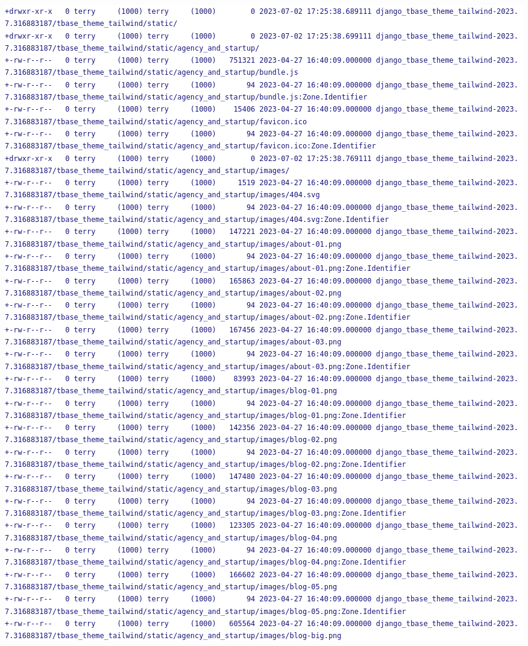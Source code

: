 ```diff
+drwxr-xr-x   0 terry     (1000) terry     (1000)        0 2023-07-02 17:25:38.689111 django_tbase_theme_tailwind-2023.7.316883187/tbase_theme_tailwind/static/
+drwxr-xr-x   0 terry     (1000) terry     (1000)        0 2023-07-02 17:25:38.699111 django_tbase_theme_tailwind-2023.7.316883187/tbase_theme_tailwind/static/agency_and_startup/
+-rw-r--r--   0 terry     (1000) terry     (1000)   751321 2023-04-27 16:40:09.000000 django_tbase_theme_tailwind-2023.7.316883187/tbase_theme_tailwind/static/agency_and_startup/bundle.js
+-rw-r--r--   0 terry     (1000) terry     (1000)       94 2023-04-27 16:40:09.000000 django_tbase_theme_tailwind-2023.7.316883187/tbase_theme_tailwind/static/agency_and_startup/bundle.js:Zone.Identifier
+-rw-r--r--   0 terry     (1000) terry     (1000)    15406 2023-04-27 16:40:09.000000 django_tbase_theme_tailwind-2023.7.316883187/tbase_theme_tailwind/static/agency_and_startup/favicon.ico
+-rw-r--r--   0 terry     (1000) terry     (1000)       94 2023-04-27 16:40:09.000000 django_tbase_theme_tailwind-2023.7.316883187/tbase_theme_tailwind/static/agency_and_startup/favicon.ico:Zone.Identifier
+drwxr-xr-x   0 terry     (1000) terry     (1000)        0 2023-07-02 17:25:38.769111 django_tbase_theme_tailwind-2023.7.316883187/tbase_theme_tailwind/static/agency_and_startup/images/
+-rw-r--r--   0 terry     (1000) terry     (1000)     1519 2023-04-27 16:40:09.000000 django_tbase_theme_tailwind-2023.7.316883187/tbase_theme_tailwind/static/agency_and_startup/images/404.svg
+-rw-r--r--   0 terry     (1000) terry     (1000)       94 2023-04-27 16:40:09.000000 django_tbase_theme_tailwind-2023.7.316883187/tbase_theme_tailwind/static/agency_and_startup/images/404.svg:Zone.Identifier
+-rw-r--r--   0 terry     (1000) terry     (1000)   147221 2023-04-27 16:40:09.000000 django_tbase_theme_tailwind-2023.7.316883187/tbase_theme_tailwind/static/agency_and_startup/images/about-01.png
+-rw-r--r--   0 terry     (1000) terry     (1000)       94 2023-04-27 16:40:09.000000 django_tbase_theme_tailwind-2023.7.316883187/tbase_theme_tailwind/static/agency_and_startup/images/about-01.png:Zone.Identifier
+-rw-r--r--   0 terry     (1000) terry     (1000)   165863 2023-04-27 16:40:09.000000 django_tbase_theme_tailwind-2023.7.316883187/tbase_theme_tailwind/static/agency_and_startup/images/about-02.png
+-rw-r--r--   0 terry     (1000) terry     (1000)       94 2023-04-27 16:40:09.000000 django_tbase_theme_tailwind-2023.7.316883187/tbase_theme_tailwind/static/agency_and_startup/images/about-02.png:Zone.Identifier
+-rw-r--r--   0 terry     (1000) terry     (1000)   167456 2023-04-27 16:40:09.000000 django_tbase_theme_tailwind-2023.7.316883187/tbase_theme_tailwind/static/agency_and_startup/images/about-03.png
+-rw-r--r--   0 terry     (1000) terry     (1000)       94 2023-04-27 16:40:09.000000 django_tbase_theme_tailwind-2023.7.316883187/tbase_theme_tailwind/static/agency_and_startup/images/about-03.png:Zone.Identifier
+-rw-r--r--   0 terry     (1000) terry     (1000)    83993 2023-04-27 16:40:09.000000 django_tbase_theme_tailwind-2023.7.316883187/tbase_theme_tailwind/static/agency_and_startup/images/blog-01.png
+-rw-r--r--   0 terry     (1000) terry     (1000)       94 2023-04-27 16:40:09.000000 django_tbase_theme_tailwind-2023.7.316883187/tbase_theme_tailwind/static/agency_and_startup/images/blog-01.png:Zone.Identifier
+-rw-r--r--   0 terry     (1000) terry     (1000)   142356 2023-04-27 16:40:09.000000 django_tbase_theme_tailwind-2023.7.316883187/tbase_theme_tailwind/static/agency_and_startup/images/blog-02.png
+-rw-r--r--   0 terry     (1000) terry     (1000)       94 2023-04-27 16:40:09.000000 django_tbase_theme_tailwind-2023.7.316883187/tbase_theme_tailwind/static/agency_and_startup/images/blog-02.png:Zone.Identifier
+-rw-r--r--   0 terry     (1000) terry     (1000)   147480 2023-04-27 16:40:09.000000 django_tbase_theme_tailwind-2023.7.316883187/tbase_theme_tailwind/static/agency_and_startup/images/blog-03.png
+-rw-r--r--   0 terry     (1000) terry     (1000)       94 2023-04-27 16:40:09.000000 django_tbase_theme_tailwind-2023.7.316883187/tbase_theme_tailwind/static/agency_and_startup/images/blog-03.png:Zone.Identifier
+-rw-r--r--   0 terry     (1000) terry     (1000)   123305 2023-04-27 16:40:09.000000 django_tbase_theme_tailwind-2023.7.316883187/tbase_theme_tailwind/static/agency_and_startup/images/blog-04.png
+-rw-r--r--   0 terry     (1000) terry     (1000)       94 2023-04-27 16:40:09.000000 django_tbase_theme_tailwind-2023.7.316883187/tbase_theme_tailwind/static/agency_and_startup/images/blog-04.png:Zone.Identifier
+-rw-r--r--   0 terry     (1000) terry     (1000)   166602 2023-04-27 16:40:09.000000 django_tbase_theme_tailwind-2023.7.316883187/tbase_theme_tailwind/static/agency_and_startup/images/blog-05.png
+-rw-r--r--   0 terry     (1000) terry     (1000)       94 2023-04-27 16:40:09.000000 django_tbase_theme_tailwind-2023.7.316883187/tbase_theme_tailwind/static/agency_and_startup/images/blog-05.png:Zone.Identifier
+-rw-r--r--   0 terry     (1000) terry     (1000)   605564 2023-04-27 16:40:09.000000 django_tbase_theme_tailwind-2023.7.316883187/tbase_theme_tailwind/static/agency_and_startup/images/blog-big.png
```